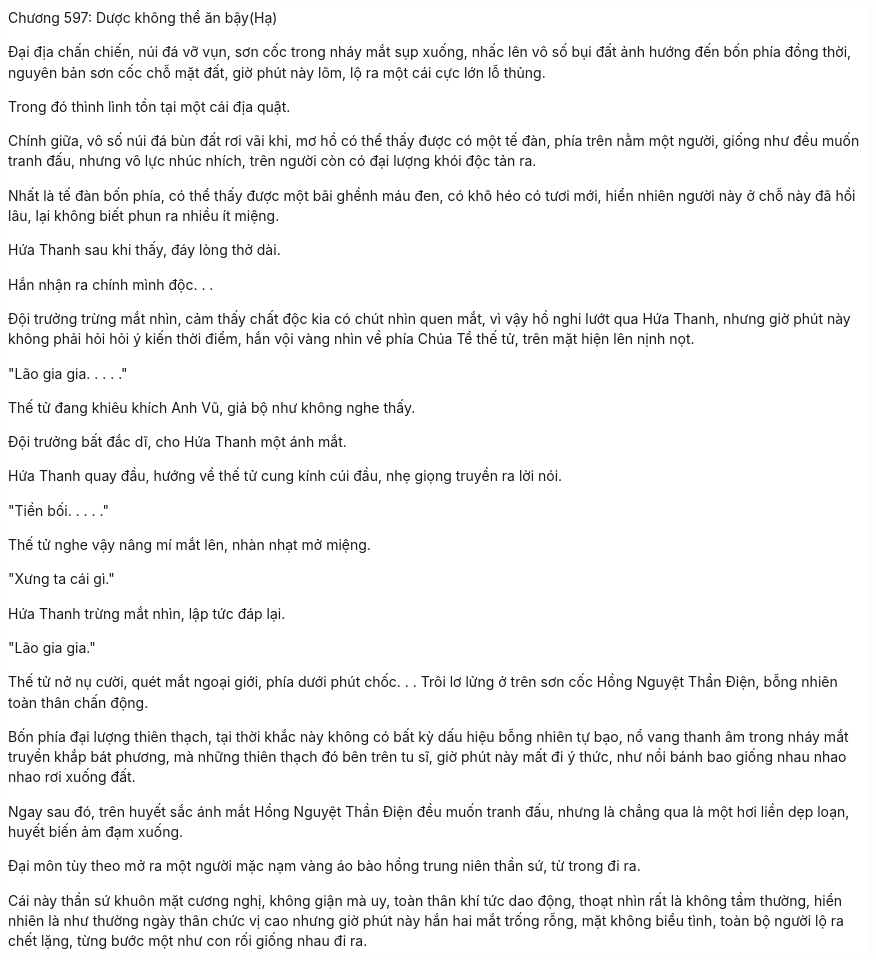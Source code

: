 




Chương 597: Dược không thể ăn bậy(Hạ)


Đại địa chấn chiến, núi đá vỡ vụn, sơn cốc trong nháy mắt sụp xuống, nhấc lên vô số bụi đất ảnh hướng đến bốn phía đồng thời, nguyên bản sơn cốc chỗ mặt đất, giờ phút này lõm, lộ ra một cái cực lớn lỗ thủng.

Trong đó thình lình tồn tại một cái địa quật.

Chính giữa, vô số núi đá bùn đất rơi vãi khi, mơ hồ có thể thấy được có một tế đàn, phía trên nằm một người, giống như đều muốn tranh đấu, nhưng vô lực nhúc nhích, trên người còn có đại lượng khói độc tản ra.

Nhất là tế đàn bốn phía, có thể thấy được một bãi ghềnh máu đen, có khô héo có tươi mới, hiển nhiên người này ở chỗ này đã hồi lâu, lại không biết phun ra nhiều ít miệng.

Hứa Thanh sau khi thấy, đáy lòng thở dài.

Hắn nhận ra chính mình độc. . .

Đội trưởng trừng mắt nhìn, cảm thấy chất độc kia có chút nhìn quen mắt, vì vậy hồ nghi lướt qua Hứa Thanh, nhưng giờ phút này không phải hỏi hỏi ý kiến thời điểm, hắn vội vàng nhìn về phía Chúa Tể thế tử, trên mặt hiện lên nịnh nọt.

"Lão gia gia. . . . ."

Thế tử đang khiêu khích Anh Vũ, giả bộ như không nghe thấy.

Đội trưởng bất đắc dĩ, cho Hứa Thanh một ánh mắt.

Hứa Thanh quay đầu, hướng về thế tử cung kính cúi đầu, nhẹ giọng truyền ra lời nói.

"Tiền bối. . . . ."

Thế tử nghe vậy nâng mí mắt lên, nhàn nhạt mở miệng.

"Xưng ta cái gì."

Hứa Thanh trừng mắt nhìn, lập tức đáp lại.

"Lão gia gia."

Thế tử nở nụ cười, quét mắt ngoại giới, phía dưới phút chốc. . . Trôi lơ lửng ở trên sơn cốc Hồng Nguyệt Thần Điện, bỗng nhiên toàn thân chấn động.

Bốn phía đại lượng thiên thạch, tại thời khắc này không có bất kỳ dấu hiệu bỗng nhiên tự bạo, nổ vang thanh âm trong nháy mắt truyền khắp bát phương, mà những thiên thạch đó bên trên tu sĩ, giờ phút này mất đi ý thức, như nồi bánh bao giống nhau nhao nhao rơi xuống đất.

Ngay sau đó, trên huyết sắc ánh mắt Hồng Nguyệt Thần Điện đều muốn tranh đấu, nhưng là chẳng qua là một hơi liền dẹp loạn, huyết biến ảm đạm xuống.

Đại môn tùy theo mở ra một người mặc nạm vàng áo bào hồng trung niên thần sứ, từ trong đi ra.

Cái này thần sứ khuôn mặt cương nghị, không giận mà uy, toàn thân khí tức dao động, thoạt nhìn rất là không tầm thường, hiển nhiên là như thường ngày thân chức vị cao nhưng giờ phút này hắn hai mắt trống rỗng, mặt không biểu tình, toàn bộ người lộ ra chết lặng, từng bước một như con rối giống nhau đi ra.
